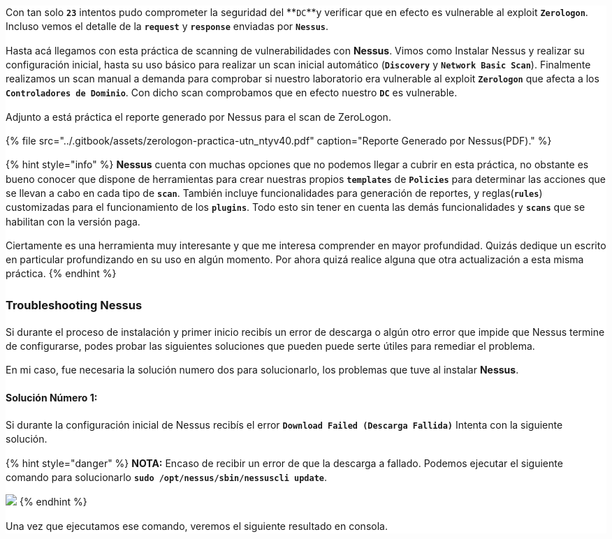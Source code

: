 Con tan solo **`23`** intentos pudo comprometer la seguridad del **`DC`**y verificar que en efecto es vulnerable al exploit **`Zerologon`**. Incluso vemos el detalle de la **`request`** y **`response`** enviadas por **`Nessus`**. 

Hasta acá llegamos con esta práctica de scanning de vulnerabilidades con **Nessus**. Vimos como Instalar Nessus y realizar su configuración inicial, hasta su uso básico para realizar un scan inicial automático \(**`Discovery`** y **`Network Basic Scan`**\). Finalmente realizamos un scan manual a demanda para comprobar si nuestro laboratorio era vulnerable al exploit **`Zerologon`** que afecta a los **`Controladores de Dominio`**. Con dicho scan comprobamos que en efecto nuestro **`DC`** es vulnerable. 

Adjunto a está práctica el reporte generado por Nessus para el scan de ZeroLogon.

{% file src="../.gitbook/assets/zerologon-practica-utn\_ntyv40.pdf" caption="Reporte Generado por Nessus\(PDF\)." %}

{% hint style="info" %}
**Nessus** cuenta con muchas opciones que no podemos llegar a cubrir en esta práctica, no obstante es bueno conocer que dispone de herramientas para crear nuestras propios **`templates`** de **`Policies`** para determinar las acciones que se llevan a cabo en cada tipo de **`scan`**. También incluye funcionalidades para generación de reportes, y reglas\(**`rules`**\) customizadas para el funcionamiento de los **`plugins`**. Todo esto sin tener en cuenta las demás funcionalidades y **`scans`** que se habilitan con la versión paga. 

Ciertamente es una herramienta muy interesante y que me interesa comprender en mayor profundidad. Quizás dedique un escrito en particular profundizando en su uso en algún momento. Por ahora quizá realice alguna que otra actualización a esta misma práctica.
{% endhint %}



### Troubleshooting Nessus

 Si durante el proceso de instalación y primer inicio recibís un error de descarga o algún otro error que impide que Nessus termine de configurarse, podes probar las siguientes soluciones que pueden puede serte útiles para remediar el problema. 

En mi caso, fue necesaria la solución numero dos para solucionarlo, los problemas que tuve al instalar **Nessus**.

#### Solución Número 1:

Si durante la configuración inicial de Nessus recibís el error **`Download Failed (Descarga Fallida)`**  Intenta con la siguiente solución.

{% hint style="danger" %}
**NOTA:** Encaso de recibir un error de que la descarga a fallado. Podemos ejecutar el siguiente comando para solucionarlo **`sudo /opt/nessus/sbin/nessuscli update`**. 

![](../.gitbook/assets/image%20%2856%29.png) 
{% endhint %}

Una vez que ejecutamos ese comando, veremos el siguiente resultado en consola.
